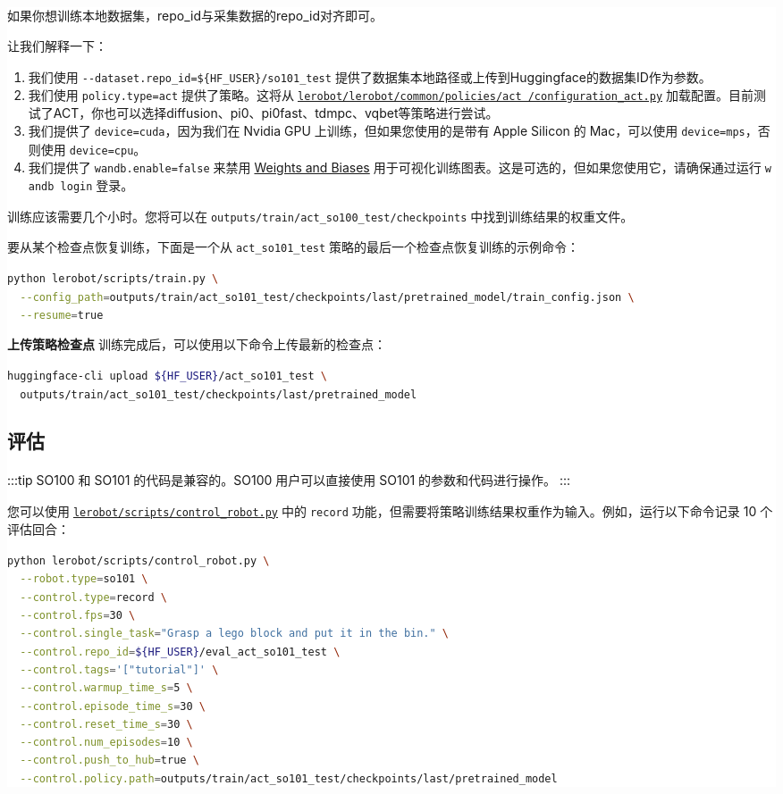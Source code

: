 
如果你想训练本地数据集，repo_id与采集数据的repo_id对齐即可。

让我们解释一下：
1. 我们使用 `--dataset.repo_id=${HF_USER}/so101_test` 提供了数据集本地路径或上传到Huggingface的数据集ID作为参数。
2. 我们使用 `policy.type=act` 提供了策略。这将从 [`lerobot/lerobot/common/policies/act /configuration_act.py`](https://github.com/huggingface/lerobot/blob/main/lerobot/common/policies/act/configuration_act.py) 加载配置。目前测试了ACT，你也可以选择diffusion、pi0、pi0fast、tdmpc、vqbet等策略进行尝试。
4. 我们提供了 `device=cuda`，因为我们在 Nvidia GPU 上训练，但如果您使用的是带有 Apple Silicon 的 Mac，可以使用 `device=mps`，否则使用 `device=cpu`。
5. 我们提供了 `wandb.enable=false` 来禁用 [Weights and Biases](https://docs.wandb.ai/quickstart) 用于可视化训练图表。这是可选的，但如果您使用它，请确保通过运行 `wandb login` 登录。

训练应该需要几个小时。您将可以在 `outputs/train/act_so100_test/checkpoints` 中找到训练结果的权重文件。


要从某个检查点恢复训练，下面是一个从 `act_so101_test` 策略的最后一个检查点恢复训练的示例命令：

```bash
python lerobot/scripts/train.py \
  --config_path=outputs/train/act_so101_test/checkpoints/last/pretrained_model/train_config.json \
  --resume=true
```

**上传策略检查点**
训练完成后，可以使用以下命令上传最新的检查点：

```bash
huggingface-cli upload ${HF_USER}/act_so101_test \
  outputs/train/act_so101_test/checkpoints/last/pretrained_model
``` 

## 评估
:::tip
SO100 和 SO101 的代码是兼容的。SO100 用户可以直接使用 SO101 的参数和代码进行操作。
:::


您可以使用 [`lerobot/scripts/control_robot.py`](https://github.com/huggingface/lerobot/blob/main/lerobot/scripts/control_robot.py) 中的 `record` 功能，但需要将策略训练结果权重作为输入。例如，运行以下命令记录 10 个评估回合：


```bash
python lerobot/scripts/control_robot.py \
  --robot.type=so101 \
  --control.type=record \
  --control.fps=30 \
  --control.single_task="Grasp a lego block and put it in the bin." \
  --control.repo_id=${HF_USER}/eval_act_so101_test \
  --control.tags='["tutorial"]' \
  --control.warmup_time_s=5 \
  --control.episode_time_s=30 \
  --control.reset_time_s=30 \
  --control.num_episodes=10 \
  --control.push_to_hub=true \
  --control.policy.path=outputs/train/act_so101_test/checkpoints/last/pretrained_model
```
